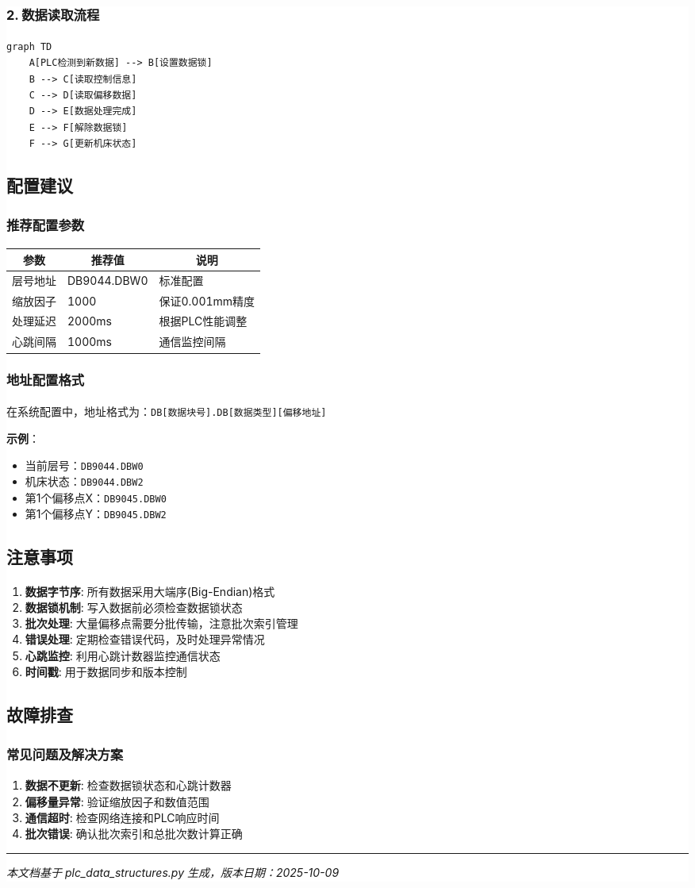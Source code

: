 ### 2. 数据读取流程

```mermaid
graph TD
    A[PLC检测到新数据] --> B[设置数据锁]
    B --> C[读取控制信息]
    C --> D[读取偏移数据]
    D --> E[数据处理完成]
    E --> F[解除数据锁]
    F --> G[更新机床状态]
```

## 配置建议

### 推荐配置参数

| 参数 | 推荐值 | 说明 |
|------|--------|------|
| 层号地址 | DB9044.DBW0 | 标准配置 |
| 缩放因子 | 1000 | 保证0.001mm精度 |
| 处理延迟 | 2000ms | 根据PLC性能调整 |
| 心跳间隔 | 1000ms | 通信监控间隔 |

### 地址配置格式

在系统配置中，地址格式为：`DB[数据块号].DB[数据类型][偏移地址]`

**示例**：
- 当前层号：`DB9044.DBW0`
- 机床状态：`DB9044.DBW2`
- 第1个偏移点X：`DB9045.DBW0`
- 第1个偏移点Y：`DB9045.DBW2`

## 注意事项

1. **数据字节序**: 所有数据采用大端序(Big-Endian)格式
2. **数据锁机制**: 写入数据前必须检查数据锁状态
3. **批次处理**: 大量偏移点需要分批传输，注意批次索引管理
4. **错误处理**: 定期检查错误代码，及时处理异常情况
5. **心跳监控**: 利用心跳计数器监控通信状态
6. **时间戳**: 用于数据同步和版本控制

## 故障排查

### 常见问题及解决方案

1. **数据不更新**: 检查数据锁状态和心跳计数器
2. **偏移量异常**: 验证缩放因子和数值范围
3. **通信超时**: 检查网络连接和PLC响应时间
4. **批次错误**: 确认批次索引和总批次数计算正确

---

*本文档基于 plc_data_structures.py 生成，版本日期：2025-10-09*